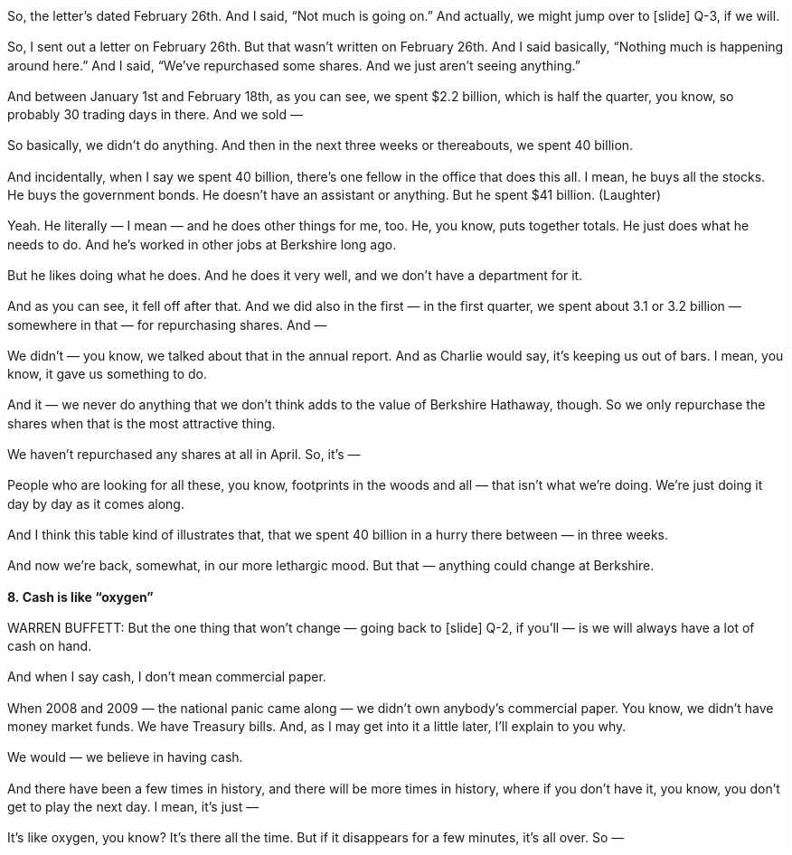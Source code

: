 So, the letter’s dated February 26th. And I said, “Not much is going on.” And actually, we might jump over to [slide] Q-3, if we will.

So, I sent out a letter on February 26th. But that wasn’t written on February 26th. And I said basically, “Nothing much is happening around here.” And I said, “We’ve repurchased some shares. And we just aren’t seeing anything.”

And between January 1st and February 18th, as you can see, we spent $2.2 billion, which is half the quarter, you know, so probably 30 trading days in there. And we sold —

So basically, we didn’t do anything. And then in the next three weeks or thereabouts, we spent 40 billion.

And incidentally, when I say we spent 40 billion, there’s one fellow in the office that does this all. I mean, he buys all the stocks. He buys the government bonds. He doesn’t have an assistant or anything. But he spent $41 billion. (Laughter)

Yeah. He literally — I mean — and he does other things for me, too. He, you know, puts together totals. He just does what he needs to do. And he’s worked in other jobs at Berkshire long ago.

But he likes doing what he does. And he does it very well, and we don’t have a department for it.

And as you can see, it fell off after that. And we did also in the first — in the first quarter, we spent about 3.1 or 3.2 billion — somewhere in that — for repurchasing shares. And —

We didn’t — you know, we talked about that in the annual report. And as Charlie would say, it’s keeping us out of bars. I mean, you know, it gave us something to do.

And it — we never do anything that we don’t think adds to the value of Berkshire Hathaway, though. So we only repurchase the shares when that is the most attractive thing.

We haven’t repurchased any shares at all in April. So, it’s —

People who are looking for all these, you know, footprints in the woods and all — that isn’t what we’re doing. We’re just doing it day by day as it comes along.

And I think this table kind of illustrates that, that we spent 40 billion in a hurry there between — in three weeks.

And now we’re back, somewhat, in our more lethargic mood. But that — anything could change at Berkshire.

**8. Cash is like “oxygen”**

WARREN BUFFETT: But the one thing that won’t change — going back to [slide] Q-2, if you’ll — is we will always have a lot of cash on hand.

And when I say cash, I don’t mean commercial paper.

When 2008 and 2009 — the national panic came along — we didn’t own anybody’s commercial paper. You know, we didn’t have money market funds. We have Treasury bills. And, as I may get into it a little later, I’ll explain to you why.

We would — we believe in having cash.

And there have been a few times in history, and there will be more times in history, where if you don’t have it, you know, you don’t get to play the next day. I mean, it’s just —

It’s like oxygen, you know? It’s there all the time. But if it disappears for a few minutes, it’s all over. So —

